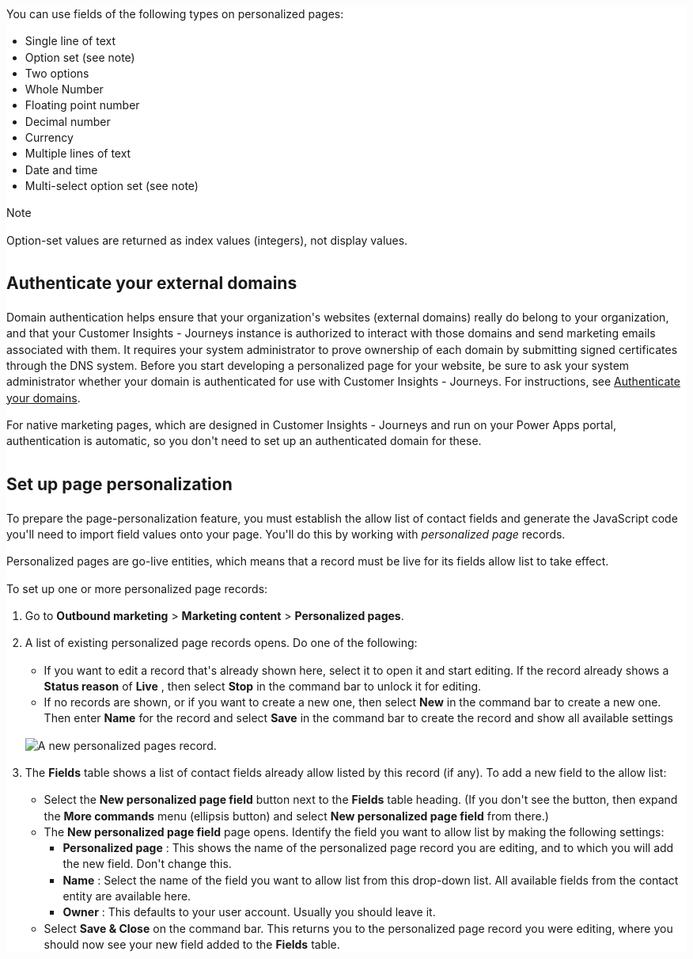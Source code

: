 You can use fields of the following types on personalized pages:

- Single line of text
- Option set (see note)
- Two options
- Whole Number
- Floating point number
- Decimal number
- Currency
- Multiple lines of text
- Date and time
- Multi-select option set (see note)

> [!NOTE]
> Option-set values are returned as index values (integers), not display values.

## Authenticate your external domains

Domain authentication helps ensure that your organization's websites (external domains) really do belong to your organization, and that your Customer Insights - Journeys instance is authorized to interact with those domains and send marketing emails associated with them. It requires your system administrator to prove ownership of each domain by submitting signed certificates through the DNS system. Before you start developing a personalized page for your website, be sure to ask your system administrator whether your domain is authenticated for use with Customer Insights - Journeys. For instructions, see [Authenticate your domains](mkt-settings-authenticate-domains.md).

For native marketing pages, which are designed in Customer Insights - Journeys and run on your Power Apps portal, authentication is automatic, so you don't need to set up an authenticated domain for these.

## Set up page personalization

To prepare the page-personalization feature, you must establish the allow list of contact fields and generate the JavaScript code you'll need to import field values onto your page. You'll do this by working with _personalized page_ records.

Personalized pages are go-live entities, which means that a record must be live for its fields allow list to take effect.

To set up one or more personalized page records:

1. Go to **Outbound marketing** > **Marketing content** > **Personalized pages**.

1. A list of existing personalized page records opens. Do one of the following:
   - If you want to edit a record that's  already shown here, select it to open it and start editing. If the record already shows a **Status reason** of **Live** , then select **Stop** in the command bar to unlock it for editing.
   - If no records are shown, or if you want to create a new one, then select **New** in the command bar to create a new one. Then enter   **Name** for the record and select **Save** in the command bar to create the record and show all available settings

    ![A new personalized pages record.](media/page-personalization-new.png "A new personalized pages record")

1. The **Fields** table shows a list of contact fields already allow listed by this record (if any). To add a new field to the allow list:
    - Select the **New personalized page field** button next to the **Fields** table heading. (If you don't see the button, then expand the **More commands** menu (ellipsis button) and select **New personalized page field** from there.)
    - The **New personalized page field** page opens. Identify the field you want to allow list by making the following settings:
      - **Personalized page** : This shows the name of the personalized page record you are editing, and to which you will add the new field. Don't change this.
      - **Name** : Select the name of the field you want to allow list from this drop-down list. All available fields from the contact entity are available here.
      - **Owner** : This defaults to your user account. Usually you should leave it.
    - Select **Save &amp; Close** on the command bar. This returns you to the personalized page record you were editing, where you should now see your new field added to the **Fields** table.